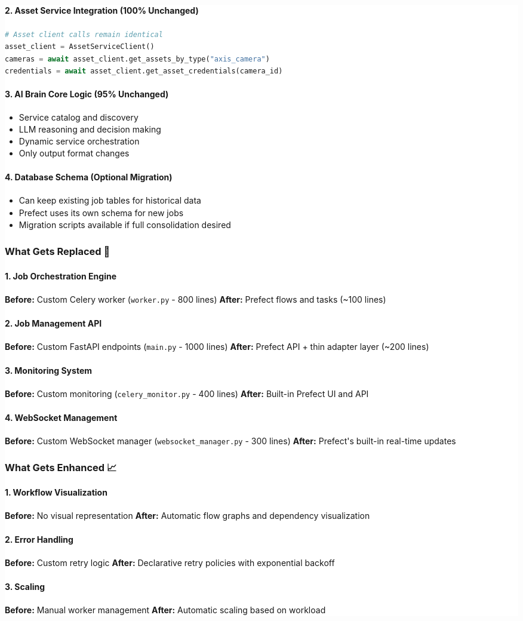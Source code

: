 #### 2. Asset Service Integration (100% Unchanged)
```python
# Asset client calls remain identical
asset_client = AssetServiceClient()
cameras = await asset_client.get_assets_by_type("axis_camera")
credentials = await asset_client.get_asset_credentials(camera_id)
```

#### 3. AI Brain Core Logic (95% Unchanged)
- Service catalog and discovery
- LLM reasoning and decision making
- Dynamic service orchestration
- Only output format changes

#### 4. Database Schema (Optional Migration)
- Can keep existing job tables for historical data
- Prefect uses its own schema for new jobs
- Migration scripts available if full consolidation desired

### What Gets Replaced 🔄

#### 1. Job Orchestration Engine
**Before:** Custom Celery worker (`worker.py` - 800 lines)
**After:** Prefect flows and tasks (~100 lines)

#### 2. Job Management API
**Before:** Custom FastAPI endpoints (`main.py` - 1000 lines)
**After:** Prefect API + thin adapter layer (~200 lines)

#### 3. Monitoring System
**Before:** Custom monitoring (`celery_monitor.py` - 400 lines)
**After:** Built-in Prefect UI and API

#### 4. WebSocket Management
**Before:** Custom WebSocket manager (`websocket_manager.py` - 300 lines)
**After:** Prefect's built-in real-time updates

### What Gets Enhanced 📈

#### 1. Workflow Visualization
**Before:** No visual representation
**After:** Automatic flow graphs and dependency visualization

#### 2. Error Handling
**Before:** Custom retry logic
**After:** Declarative retry policies with exponential backoff

#### 3. Scaling
**Before:** Manual worker management
**After:** Automatic scaling based on workload
